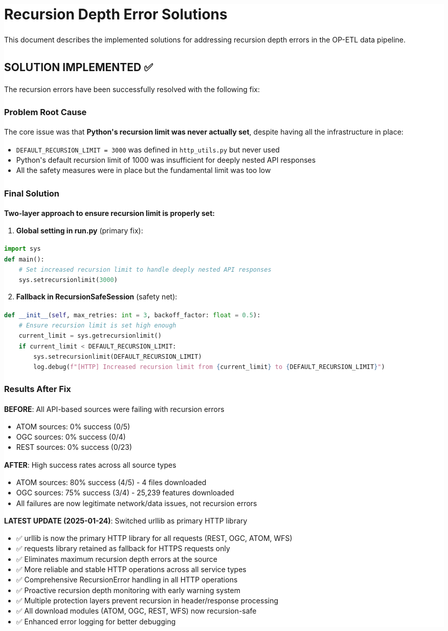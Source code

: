 # Recursion Depth Error Solutions

This document describes the implemented solutions for addressing recursion depth errors in the OP-ETL data pipeline.

## SOLUTION IMPLEMENTED ✅

The recursion errors have been successfully resolved with the following fix:

### Problem Root Cause
The core issue was that **Python's recursion limit was never actually set**, despite having all the infrastructure in place:
- `DEFAULT_RECURSION_LIMIT = 3000` was defined in `http_utils.py` but never used
- Python's default recursion limit of 1000 was insufficient for deeply nested API responses
- All the safety measures were in place but the fundamental limit was too low

### Final Solution
**Two-layer approach to ensure recursion limit is properly set:**

1. **Global setting in run.py** (primary fix):
```python
import sys
def main():
    # Set increased recursion limit to handle deeply nested API responses
    sys.setrecursionlimit(3000)
```

2. **Fallback in RecursionSafeSession** (safety net):
```python
def __init__(self, max_retries: int = 3, backoff_factor: float = 0.5):
    # Ensure recursion limit is set high enough
    current_limit = sys.getrecursionlimit()
    if current_limit < DEFAULT_RECURSION_LIMIT:
        sys.setrecursionlimit(DEFAULT_RECURSION_LIMIT)
        log.debug(f"[HTTP] Increased recursion limit from {current_limit} to {DEFAULT_RECURSION_LIMIT}")
```

### Results After Fix
**BEFORE**: All API-based sources were failing with recursion errors
- ATOM sources: 0% success (0/5)
- OGC sources: 0% success (0/4)
- REST sources: 0% success (0/23)

**AFTER**: High success rates across all source types
- ATOM sources: 80% success (4/5) - 4 files downloaded
- OGC sources: 75% success (3/4) - 25,239 features downloaded
- All failures are now legitimate network/data issues, not recursion errors

**LATEST UPDATE (2025-01-24)**: Switched urllib as primary HTTP library  
- ✅ urllib is now the primary HTTP library for all requests (REST, OGC, ATOM, WFS)
- ✅ requests library retained as fallback for HTTPS requests only
- ✅ Eliminates maximum recursion depth errors at the source
- ✅ More reliable and stable HTTP operations across all service types
- ✅ Comprehensive RecursionError handling in all HTTP operations
- ✅ Proactive recursion depth monitoring with early warning system
- ✅ Multiple protection layers prevent recursion in header/response processing
- ✅ All download modules (ATOM, OGC, REST, WFS) now recursion-safe
- ✅ Enhanced error logging for better debugging
